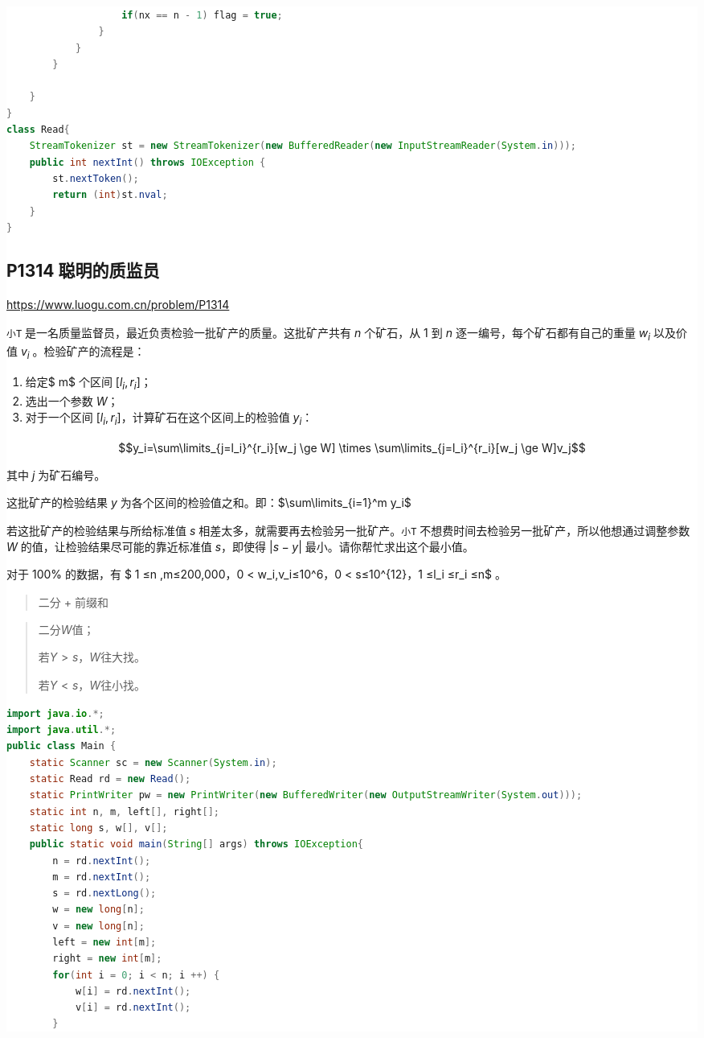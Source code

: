 ```java
					if(nx == n - 1) flag = true;
				}
			}
		}
		
	}
}
class Read{
	StreamTokenizer st = new StreamTokenizer(new BufferedReader(new InputStreamReader(System.in)));
	public int nextInt() throws IOException {
		st.nextToken();
		return (int)st.nval;
	}
}
```

## P1314 聪明的质监员

https://www.luogu.com.cn/problem/P1314

`小T` 是一名质量监督员，最近负责检验一批矿产的质量。这批矿产共有 $n$ 个矿石，从 $1$ 到 $n$ 逐一编号，每个矿石都有自己的重量 $w_i$ 以及价值 $v_i$ 。检验矿产的流程是：

1. 给定$ m$ 个区间 $[l_i,r_i]$；
2. 选出一个参数 $W$；
3. 对于一个区间 $[l_i,r_i]$，计算矿石在这个区间上的检验值 $y_i$：

$$y_i=\sum\limits_{j=l_i}^{r_i}[w_j \ge W] \times \sum\limits_{j=l_i}^{r_i}[w_j \ge W]v_j$$  

其中 $j$ 为矿石编号。

这批矿产的检验结果 $y$ 为各个区间的检验值之和。即：$\sum\limits_{i=1}^m y_i$  

若这批矿产的检验结果与所给标准值 $s$ 相差太多，就需要再去检验另一批矿产。`小T` 不想费时间去检验另一批矿产，所以他想通过调整参数 $W$ 的值，让检验结果尽可能的靠近标准值 $s$，即使得 $|s-y|$ 最小。请你帮忙求出这个最小值。

对于 $100\%$ 的数据，有 $ 1 ≤n ,m≤200,000$，$0 < w_i,v_i≤10^6$，$0 < s≤10^{12}$，$1 ≤l_i ≤r_i ≤n$ 。

>    二分 + 前缀和

>    二分$W$值；
>
>    若$Y > s$，$W$往大找。
>
>    若$Y<s$，$W$往小找。

```java
import java.io.*;
import java.util.*;
public class Main {
	static Scanner sc = new Scanner(System.in);
	static Read rd = new Read();
	static PrintWriter pw = new PrintWriter(new BufferedWriter(new OutputStreamWriter(System.out)));
	static int n, m, left[], right[];
	static long s, w[], v[];
	public static void main(String[] args) throws IOException{
		n = rd.nextInt();
		m = rd.nextInt();
		s = rd.nextLong();
		w = new long[n];
		v = new long[n];
		left = new int[m];
		right = new int[m];
		for(int i = 0; i < n; i ++) {
			w[i] = rd.nextInt();
			v[i] = rd.nextInt();
		}
```